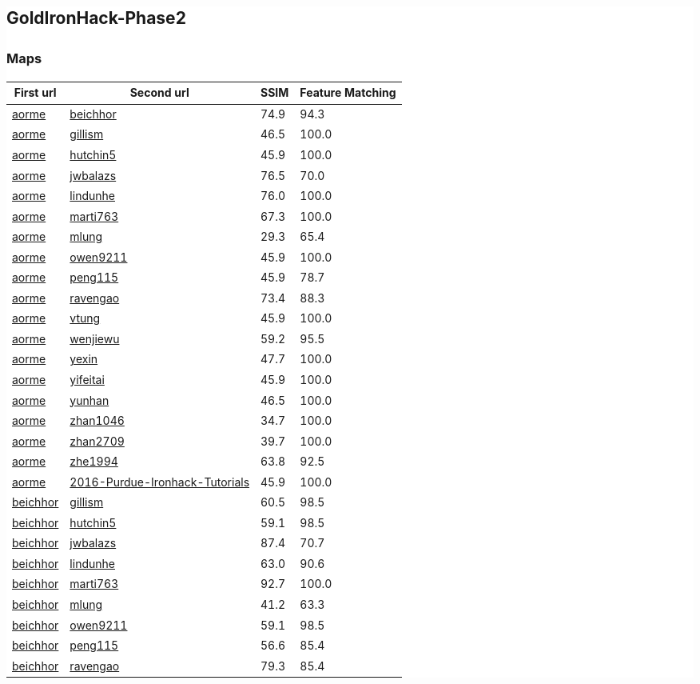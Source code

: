 ## GoldIronHack-Phase2
### Maps
First url | Second url | SSIM | Feature Matching
--- | --- | --- | ---
[aorme](http://goldironhack2016.herokuapp.com/p2-aorme/home.html) | [beichhor](http://goldironhack2016.herokuapp.com/p2-beichhor/home.html) | 74.9 | 94.3
[aorme](http://goldironhack2016.herokuapp.com/p2-aorme/home.html) | [gillism](http://goldironhack2016.herokuapp.com/p2-gillism/home.html) | 46.5 | 100.0
[aorme](http://goldironhack2016.herokuapp.com/p2-aorme/home.html) | [hutchin5](http://goldironhack2016.herokuapp.com/p2-hutchin5/2016-Purdue-Ironhacks-Tutorial-Project.html) | 45.9 | 100.0
[aorme](http://goldironhack2016.herokuapp.com/p2-aorme/home.html) | [jwbalazs](http://goldironhack2016.herokuapp.com/p2-jwbalazs/home.html) | 76.5 | 70.0
[aorme](http://goldironhack2016.herokuapp.com/p2-aorme/home.html) | [lindunhe](http://goldironhack2016.herokuapp.com/p2-lindunhe/home.html) | 76.0 | 100.0
[aorme](http://goldironhack2016.herokuapp.com/p2-aorme/home.html) | [marti763](http://goldironhack2016.herokuapp.com/p2-marti763/home.html) | 67.3 | 100.0
[aorme](http://goldironhack2016.herokuapp.com/p2-aorme/home.html) | [mlung](http://goldironhack2016.herokuapp.com/p2-mlung/home.html) | 29.3 | 65.4
[aorme](http://goldironhack2016.herokuapp.com/p2-aorme/home.html) | [owen9211](http://goldironhack2016.herokuapp.com/p2-owen9211/home.html) | 45.9 | 100.0
[aorme](http://goldironhack2016.herokuapp.com/p2-aorme/home.html) | [peng115](http://goldironhack2016.herokuapp.com/p2-peng115/home.html) | 45.9 | 78.7
[aorme](http://goldironhack2016.herokuapp.com/p2-aorme/home.html) | [ravengao](http://goldironhack2016.herokuapp.com/p2-ravengao/freshest_v1.html) | 73.4 | 88.3
[aorme](http://goldironhack2016.herokuapp.com/p2-aorme/home.html) | [vtung](http://goldironhack2016.herokuapp.com/p2-vtung/home.html) | 45.9 | 100.0
[aorme](http://goldironhack2016.herokuapp.com/p2-aorme/home.html) | [wenjiewu](http://goldironhack2016.herokuapp.com/p2-wenjiewu/home.html) | 59.2 | 95.5
[aorme](http://goldironhack2016.herokuapp.com/p2-aorme/home.html) | [yexin](http://goldironhack2016.herokuapp.com/p2-yexin/home.html) | 47.7 | 100.0
[aorme](http://goldironhack2016.herokuapp.com/p2-aorme/home.html) | [yifeitai](http://goldironhack2016.herokuapp.com/p2-yifeitai/home.html) | 45.9 | 100.0
[aorme](http://goldironhack2016.herokuapp.com/p2-aorme/home.html) | [yunhan](http://goldironhack2016.herokuapp.com/p2-yunhan/home.html) | 46.5 | 100.0
[aorme](http://goldironhack2016.herokuapp.com/p2-aorme/home.html) | [zhan1046](http://goldironhack2016.herokuapp.com/p2-zhan1046/home.html) | 34.7 | 100.0
[aorme](http://goldironhack2016.herokuapp.com/p2-aorme/home.html) | [zhan2709](http://goldironhack2016.herokuapp.com/p2-zhan2709/home.html) | 39.7 | 100.0
[aorme](http://goldironhack2016.herokuapp.com/p2-aorme/home.html) | [zhe1994](http://goldironhack2016.herokuapp.com/p2-zhe1994/home.html) | 63.8 | 92.5
[aorme](http://goldironhack2016.herokuapp.com/p2-aorme/home.html) | [2016-Purdue-Ironhack-Tutorials](http://rawgit.com/priyankjain/2016-Purdue-Ironhack-Tutorials/master/2016-Purdue-Ironhacks-Tutorial-Project.html) | 45.9 | 100.0
[beichhor](http://goldironhack2016.herokuapp.com/p2-beichhor/home.html) | [gillism](http://goldironhack2016.herokuapp.com/p2-gillism/home.html) | 60.5 | 98.5
[beichhor](http://goldironhack2016.herokuapp.com/p2-beichhor/home.html) | [hutchin5](http://goldironhack2016.herokuapp.com/p2-hutchin5/2016-Purdue-Ironhacks-Tutorial-Project.html) | 59.1 | 98.5
[beichhor](http://goldironhack2016.herokuapp.com/p2-beichhor/home.html) | [jwbalazs](http://goldironhack2016.herokuapp.com/p2-jwbalazs/home.html) | 87.4 | 70.7
[beichhor](http://goldironhack2016.herokuapp.com/p2-beichhor/home.html) | [lindunhe](http://goldironhack2016.herokuapp.com/p2-lindunhe/home.html) | 63.0 | 90.6
[beichhor](http://goldironhack2016.herokuapp.com/p2-beichhor/home.html) | [marti763](http://goldironhack2016.herokuapp.com/p2-marti763/home.html) | 92.7 | 100.0
[beichhor](http://goldironhack2016.herokuapp.com/p2-beichhor/home.html) | [mlung](http://goldironhack2016.herokuapp.com/p2-mlung/home.html) | 41.2 | 63.3
[beichhor](http://goldironhack2016.herokuapp.com/p2-beichhor/home.html) | [owen9211](http://goldironhack2016.herokuapp.com/p2-owen9211/home.html) | 59.1 | 98.5
[beichhor](http://goldironhack2016.herokuapp.com/p2-beichhor/home.html) | [peng115](http://goldironhack2016.herokuapp.com/p2-peng115/home.html) | 56.6 | 85.4
[beichhor](http://goldironhack2016.herokuapp.com/p2-beichhor/home.html) | [ravengao](http://goldironhack2016.herokuapp.com/p2-ravengao/freshest_v1.html) | 79.3 | 85.4